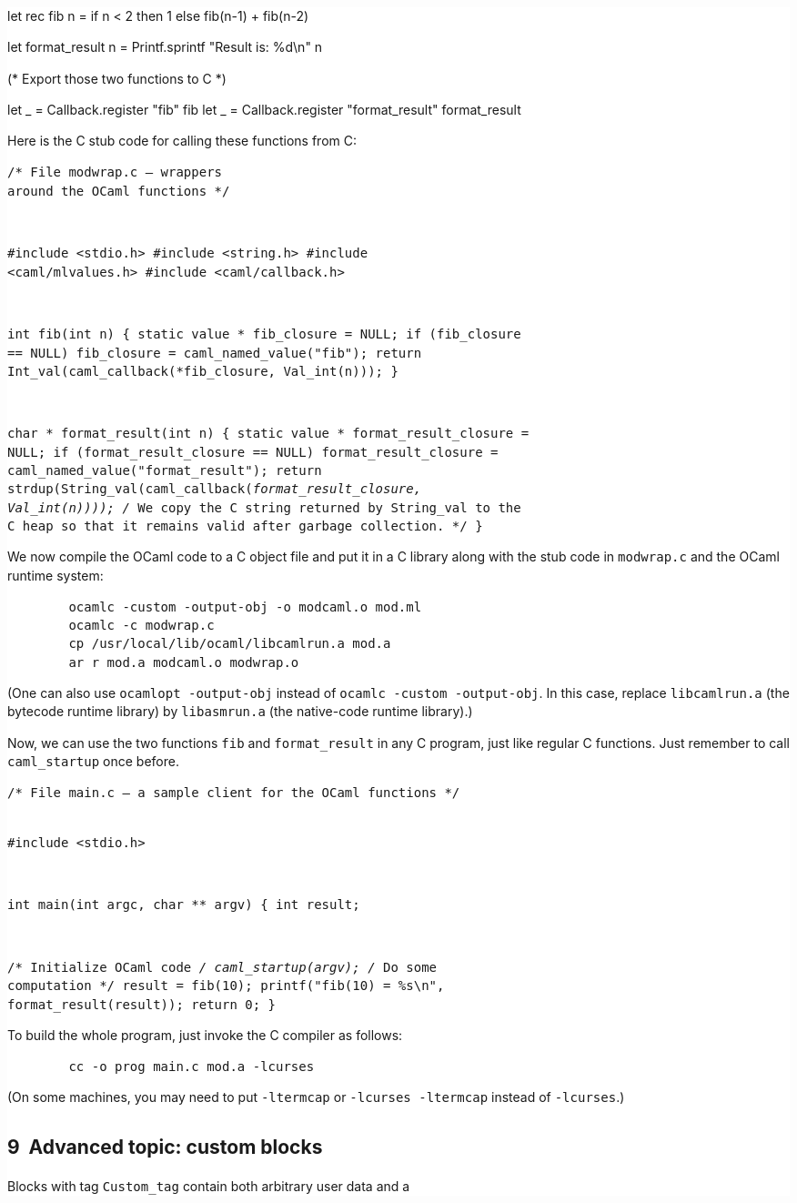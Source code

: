 let rec fib n = if n &lt; 2 then 1 else fib(n-1) + fib(n-2)

let format_result n = Printf.sprintf "Result is: %d\n" n

(* Export those two functions to C *)

let _ = Callback.register "fib" fib
let _ = Callback.register "format_result" format_result
</pre><p>
Here is the C stub code for calling these functions from C:</p><pre>/* File modwrap.c – wrappers around the OCaml functions */

#include &lt;stdio.h&gt;
#include &lt;string.h&gt;
#include &lt;caml/mlvalues.h&gt;
#include &lt;caml/callback.h&gt;

int fib(int n)
{
  static value * fib_closure = NULL;
  if (fib_closure == NULL) fib_closure = caml_named_value("fib");
  return Int_val(caml_callback(*fib_closure, Val_int(n)));
}

char * format_result(int n)
{
  static value * format_result_closure = NULL;
  if (format_result_closure == NULL)
    format_result_closure = caml_named_value("format_result");
  return strdup(String_val(caml_callback(*format_result_closure, Val_int(n))));
  /* We copy the C string returned by String_val to the C heap
     so that it remains valid after garbage collection. */
}
</pre><p>
We now compile the OCaml code to a C object file and put it in a C
library along with the stub code in <tt>modwrap.c</tt> and the OCaml runtime system:
</p><pre>        ocamlc -custom -output-obj -o modcaml.o mod.ml
        ocamlc -c modwrap.c
        cp /usr/local/lib/ocaml/libcamlrun.a mod.a
        ar r mod.a modcaml.o modwrap.o
</pre><p>(One can also use <tt>ocamlopt -output-obj</tt> instead of <tt>ocamlc -custom -output-obj</tt>. In this case, replace <tt>libcamlrun.a</tt> (the bytecode
runtime library) by <tt>libasmrun.a</tt> (the native-code runtime library).)</p><p>Now, we can use the two functions <tt>fib</tt> and <tt>format_result</tt> in any C
program, just like regular C functions. Just remember to call
<tt>caml_startup</tt> once before.</p><pre>/* File main.c – a sample client for the OCaml functions */

#include &lt;stdio.h&gt;

int main(int argc, char ** argv)
{
  int result;

  /* Initialize OCaml code */
  caml_startup(argv);
  /* Do some computation */
  result = fib(10);
  printf("fib(10) = %s\n", format_result(result));
  return 0;
}
</pre><p>
To build the whole program, just invoke the C compiler as follows:
</p><pre>        cc -o prog main.c mod.a -lcurses
</pre><p>(On some machines, you may need to put <tt>-ltermcap</tt> or
<tt>-lcurses -ltermcap</tt> instead of <tt>-lcurses</tt>.)</p><h2 class="section"><a name="toc150"></a><a name="htoc284">9</a>&nbsp;&nbsp;Advanced topic: custom blocks</h2><p> <a name="s:custom"></a>
</p><p>Blocks with tag <tt>Custom_tag</tt> contain both arbitrary user data and a
